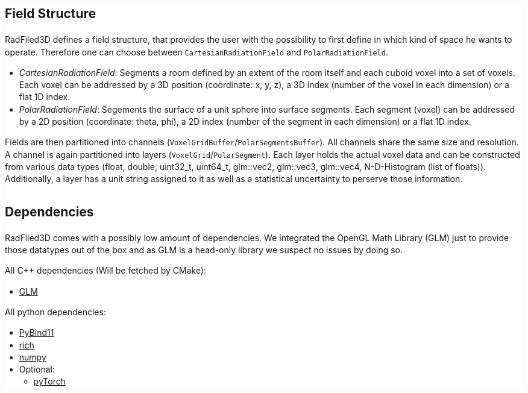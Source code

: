## Field Structure
RadFiled3D defines a field structure, that provides the user with the possibility to first define in which kind of space he wants to operate. Therefore one can choose between `CartesianRadiationField` and `PolarRadiationField`.
- *CartesianRadiationField*: Segments a room defined by an extent of the room itself and each cuboid voxel into a set of voxels. Each voxel can be addressed by a 3D position (coordinate: x, y, z), a 3D index (number of the voxel in each dimension) or a flat 1D index.
- *PolarRadiationField*: Segements the surface of a unit sphere into surface segments. Each segment (voxel) can be addressed by a 2D position (coordinate: theta, phi), a 2D index (number of the segment in each dimension) or a flat 1D index.

Fields are then partitioned into channels (`VoxelGridBuffer`/`PolarSegmentsBuffer`). All channels share the same size and resolution. A channel is again partitioned into layers (`VoxelGrid`/`PolarSegment`). Each layer holds the actual voxel data and can be constructed from various data types (float, double, uint32_t, uint64_t, glm::vec2, glm::vec3, glm::vec4, N-D-Histogram (list of floats)). Additionally, a layer has a unit string assigned to it as well as a statistical uncertainty to perserve those information.

## Dependencies
RadFiled3D comes with a possibly low amount of dependencies. We integrated the OpenGL Math Library (GLM) just to provide those datatypes out of the box and as GLM is a head-only library we suspect no issues by doing so.

All C++ dependencies (Will be fetched by CMake):
- [GLM](https://github.com/g-truc/glm)

All python dependencies:
- [PyBind11](https://github.com/pybind/pybind11)
- [rich](https://github.com/Textualize/rich)
- [numpy](https://numpy.org/)
- Optional:
  - [pyTorch](https://pytorch.org/)